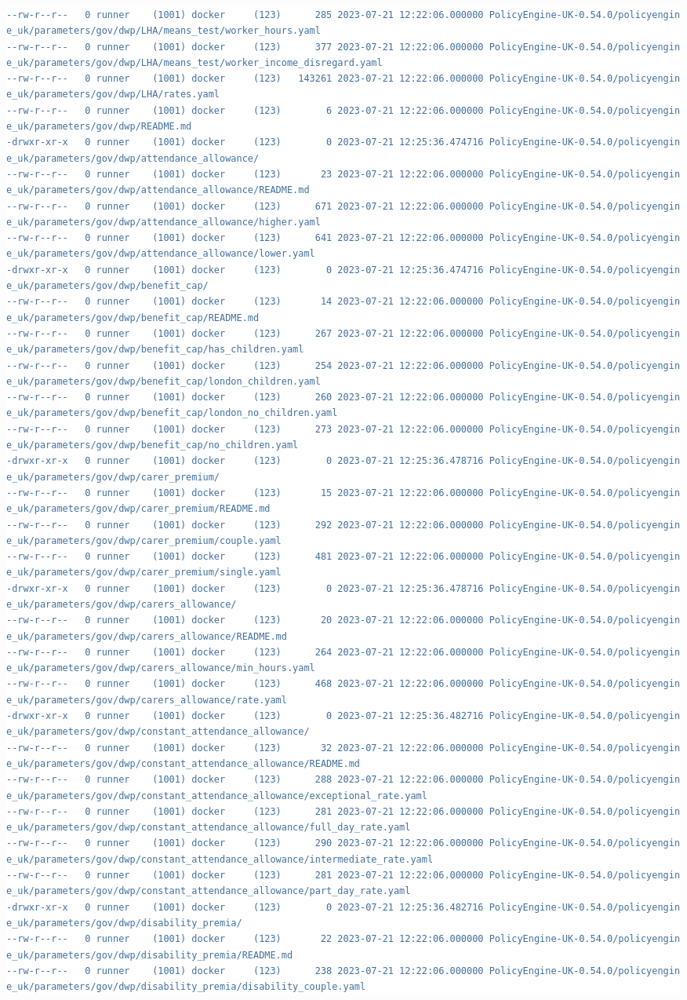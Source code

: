 ```diff
--rw-r--r--   0 runner    (1001) docker     (123)      285 2023-07-21 12:22:06.000000 PolicyEngine-UK-0.54.0/policyengine_uk/parameters/gov/dwp/LHA/means_test/worker_hours.yaml
--rw-r--r--   0 runner    (1001) docker     (123)      377 2023-07-21 12:22:06.000000 PolicyEngine-UK-0.54.0/policyengine_uk/parameters/gov/dwp/LHA/means_test/worker_income_disregard.yaml
--rw-r--r--   0 runner    (1001) docker     (123)   143261 2023-07-21 12:22:06.000000 PolicyEngine-UK-0.54.0/policyengine_uk/parameters/gov/dwp/LHA/rates.yaml
--rw-r--r--   0 runner    (1001) docker     (123)        6 2023-07-21 12:22:06.000000 PolicyEngine-UK-0.54.0/policyengine_uk/parameters/gov/dwp/README.md
-drwxr-xr-x   0 runner    (1001) docker     (123)        0 2023-07-21 12:25:36.474716 PolicyEngine-UK-0.54.0/policyengine_uk/parameters/gov/dwp/attendance_allowance/
--rw-r--r--   0 runner    (1001) docker     (123)       23 2023-07-21 12:22:06.000000 PolicyEngine-UK-0.54.0/policyengine_uk/parameters/gov/dwp/attendance_allowance/README.md
--rw-r--r--   0 runner    (1001) docker     (123)      671 2023-07-21 12:22:06.000000 PolicyEngine-UK-0.54.0/policyengine_uk/parameters/gov/dwp/attendance_allowance/higher.yaml
--rw-r--r--   0 runner    (1001) docker     (123)      641 2023-07-21 12:22:06.000000 PolicyEngine-UK-0.54.0/policyengine_uk/parameters/gov/dwp/attendance_allowance/lower.yaml
-drwxr-xr-x   0 runner    (1001) docker     (123)        0 2023-07-21 12:25:36.474716 PolicyEngine-UK-0.54.0/policyengine_uk/parameters/gov/dwp/benefit_cap/
--rw-r--r--   0 runner    (1001) docker     (123)       14 2023-07-21 12:22:06.000000 PolicyEngine-UK-0.54.0/policyengine_uk/parameters/gov/dwp/benefit_cap/README.md
--rw-r--r--   0 runner    (1001) docker     (123)      267 2023-07-21 12:22:06.000000 PolicyEngine-UK-0.54.0/policyengine_uk/parameters/gov/dwp/benefit_cap/has_children.yaml
--rw-r--r--   0 runner    (1001) docker     (123)      254 2023-07-21 12:22:06.000000 PolicyEngine-UK-0.54.0/policyengine_uk/parameters/gov/dwp/benefit_cap/london_children.yaml
--rw-r--r--   0 runner    (1001) docker     (123)      260 2023-07-21 12:22:06.000000 PolicyEngine-UK-0.54.0/policyengine_uk/parameters/gov/dwp/benefit_cap/london_no_children.yaml
--rw-r--r--   0 runner    (1001) docker     (123)      273 2023-07-21 12:22:06.000000 PolicyEngine-UK-0.54.0/policyengine_uk/parameters/gov/dwp/benefit_cap/no_children.yaml
-drwxr-xr-x   0 runner    (1001) docker     (123)        0 2023-07-21 12:25:36.478716 PolicyEngine-UK-0.54.0/policyengine_uk/parameters/gov/dwp/carer_premium/
--rw-r--r--   0 runner    (1001) docker     (123)       15 2023-07-21 12:22:06.000000 PolicyEngine-UK-0.54.0/policyengine_uk/parameters/gov/dwp/carer_premium/README.md
--rw-r--r--   0 runner    (1001) docker     (123)      292 2023-07-21 12:22:06.000000 PolicyEngine-UK-0.54.0/policyengine_uk/parameters/gov/dwp/carer_premium/couple.yaml
--rw-r--r--   0 runner    (1001) docker     (123)      481 2023-07-21 12:22:06.000000 PolicyEngine-UK-0.54.0/policyengine_uk/parameters/gov/dwp/carer_premium/single.yaml
-drwxr-xr-x   0 runner    (1001) docker     (123)        0 2023-07-21 12:25:36.478716 PolicyEngine-UK-0.54.0/policyengine_uk/parameters/gov/dwp/carers_allowance/
--rw-r--r--   0 runner    (1001) docker     (123)       20 2023-07-21 12:22:06.000000 PolicyEngine-UK-0.54.0/policyengine_uk/parameters/gov/dwp/carers_allowance/README.md
--rw-r--r--   0 runner    (1001) docker     (123)      264 2023-07-21 12:22:06.000000 PolicyEngine-UK-0.54.0/policyengine_uk/parameters/gov/dwp/carers_allowance/min_hours.yaml
--rw-r--r--   0 runner    (1001) docker     (123)      468 2023-07-21 12:22:06.000000 PolicyEngine-UK-0.54.0/policyengine_uk/parameters/gov/dwp/carers_allowance/rate.yaml
-drwxr-xr-x   0 runner    (1001) docker     (123)        0 2023-07-21 12:25:36.482716 PolicyEngine-UK-0.54.0/policyengine_uk/parameters/gov/dwp/constant_attendance_allowance/
--rw-r--r--   0 runner    (1001) docker     (123)       32 2023-07-21 12:22:06.000000 PolicyEngine-UK-0.54.0/policyengine_uk/parameters/gov/dwp/constant_attendance_allowance/README.md
--rw-r--r--   0 runner    (1001) docker     (123)      288 2023-07-21 12:22:06.000000 PolicyEngine-UK-0.54.0/policyengine_uk/parameters/gov/dwp/constant_attendance_allowance/exceptional_rate.yaml
--rw-r--r--   0 runner    (1001) docker     (123)      281 2023-07-21 12:22:06.000000 PolicyEngine-UK-0.54.0/policyengine_uk/parameters/gov/dwp/constant_attendance_allowance/full_day_rate.yaml
--rw-r--r--   0 runner    (1001) docker     (123)      290 2023-07-21 12:22:06.000000 PolicyEngine-UK-0.54.0/policyengine_uk/parameters/gov/dwp/constant_attendance_allowance/intermediate_rate.yaml
--rw-r--r--   0 runner    (1001) docker     (123)      281 2023-07-21 12:22:06.000000 PolicyEngine-UK-0.54.0/policyengine_uk/parameters/gov/dwp/constant_attendance_allowance/part_day_rate.yaml
-drwxr-xr-x   0 runner    (1001) docker     (123)        0 2023-07-21 12:25:36.482716 PolicyEngine-UK-0.54.0/policyengine_uk/parameters/gov/dwp/disability_premia/
--rw-r--r--   0 runner    (1001) docker     (123)       22 2023-07-21 12:22:06.000000 PolicyEngine-UK-0.54.0/policyengine_uk/parameters/gov/dwp/disability_premia/README.md
--rw-r--r--   0 runner    (1001) docker     (123)      238 2023-07-21 12:22:06.000000 PolicyEngine-UK-0.54.0/policyengine_uk/parameters/gov/dwp/disability_premia/disability_couple.yaml
```